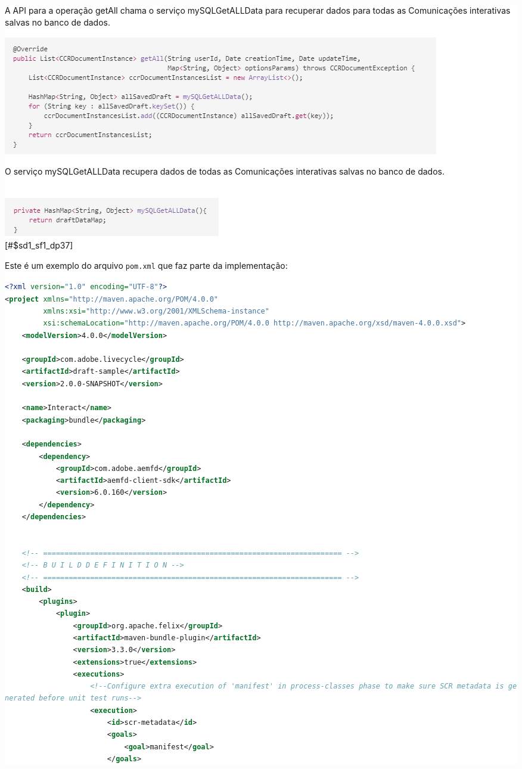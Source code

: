    <td><p>A API para a operação getAll chama o serviço mySQLGetALLData para recuperar dados para todas as Comunicações interativas salvas no banco de dados.</br></p><img src="assets/save-as-draft-getall-operation.png"/></td>
   <td><p>O serviço mySQLGetALLData recupera dados de todas as Comunicações interativas salvas no banco de dados.</p></br><img src="assets/getall-operation-service.png"/></br>[#$sd1_sf1_dp37]</td>
   </tr>
  </tbody>
</table>

Este é um exemplo do arquivo `pom.xml` que faz parte da implementação:

```xml
<?xml version="1.0" encoding="UTF-8"?>
<project xmlns="http://maven.apache.org/POM/4.0.0"
         xmlns:xsi="http://www.w3.org/2001/XMLSchema-instance"
         xsi:schemaLocation="http://maven.apache.org/POM/4.0.0 http://maven.apache.org/xsd/maven-4.0.0.xsd">
    <modelVersion>4.0.0</modelVersion>

    <groupId>com.adobe.livecycle</groupId>
    <artifactId>draft-sample</artifactId>
    <version>2.0.0-SNAPSHOT</version>

    <name>Interact</name>
    <packaging>bundle</packaging>

    <dependencies>
        <dependency>
            <groupId>com.adobe.aemfd</groupId>
            <artifactId>aemfd-client-sdk</artifactId>
            <version>6.0.160</version>
        </dependency>
    </dependencies>


    <!-- ====================================================================== -->
    <!-- B U I L D D E F I N I T I O N -->
    <!-- ====================================================================== -->
    <build>
        <plugins>
            <plugin>
                <groupId>org.apache.felix</groupId>
                <artifactId>maven-bundle-plugin</artifactId>
                <version>3.3.0</version>
                <extensions>true</extensions>
                <executions>
                    <!--Configure extra execution of 'manifest' in process-classes phase to make sure SCR metadata is generated before unit test runs-->
                    <execution>
                        <id>scr-metadata</id>
                        <goals>
                            <goal>manifest</goal>
                        </goals>
```